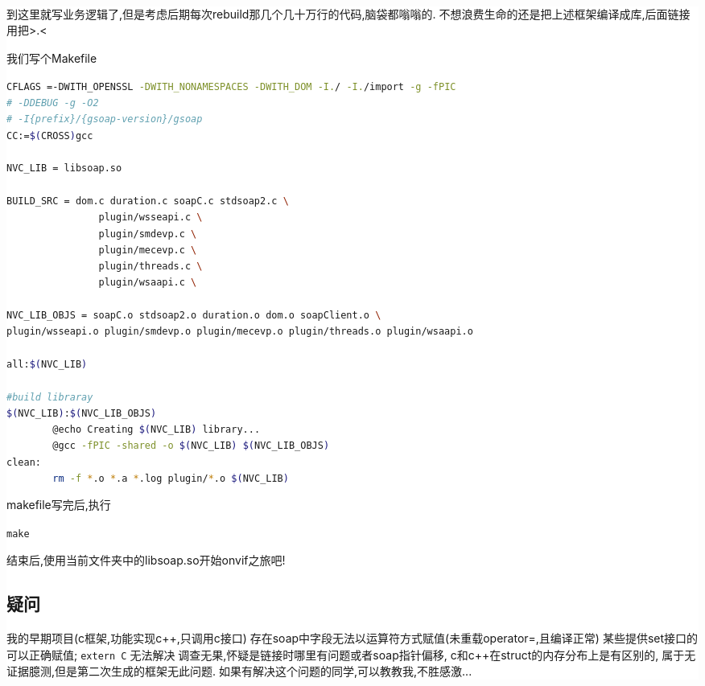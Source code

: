 到这里就写业务逻辑了,但是考虑后期每次rebuild那几个几十万行的代码,脑袋都嗡嗡的.
不想浪费生命的还是把上述框架编译成库,后面链接用把>.<

我们写个Makefile

```Bash
CFLAGS =-DWITH_OPENSSL -DWITH_NONAMESPACES -DWITH_DOM -I./ -I./import -g -fPIC
# -DDEBUG -g -O2
# -I{prefix}/{gsoap-version}/gsoap
CC:=$(CROSS)gcc

NVC_LIB = libsoap.so

BUILD_SRC = dom.c duration.c soapC.c stdsoap2.c \
                plugin/wsseapi.c \
                plugin/smdevp.c \
                plugin/mecevp.c \
                plugin/threads.c \
                plugin/wsaapi.c \

NVC_LIB_OBJS = soapC.o stdsoap2.o duration.o dom.o soapClient.o \
plugin/wsseapi.o plugin/smdevp.o plugin/mecevp.o plugin/threads.o plugin/wsaapi.o

all:$(NVC_LIB)

#build libraray
$(NVC_LIB):$(NVC_LIB_OBJS)
        @echo Creating $(NVC_LIB) library...
        @gcc -fPIC -shared -o $(NVC_LIB) $(NVC_LIB_OBJS)
clean:
        rm -f *.o *.a *.log plugin/*.o $(NVC_LIB)
```
makefile写完后,执行
```
make
```
结束后,使用当前文件夹中的libsoap.so开始onvif之旅吧!

## 疑问
我的早期项目(c框架,功能实现c++,只调用c接口)
存在soap中字段无法以运算符方式赋值(未重载operator=,且编译正常)
某些提供set接口的可以正确赋值;
`extern C` 无法解决
调查无果,怀疑是链接时哪里有问题或者soap指针偏移,
c和c++在struct的内存分布上是有区别的,
属于无证据臆测,但是第二次生成的框架无此问题.
如果有解决这个问题的同学,可以教教我,不胜感激...
